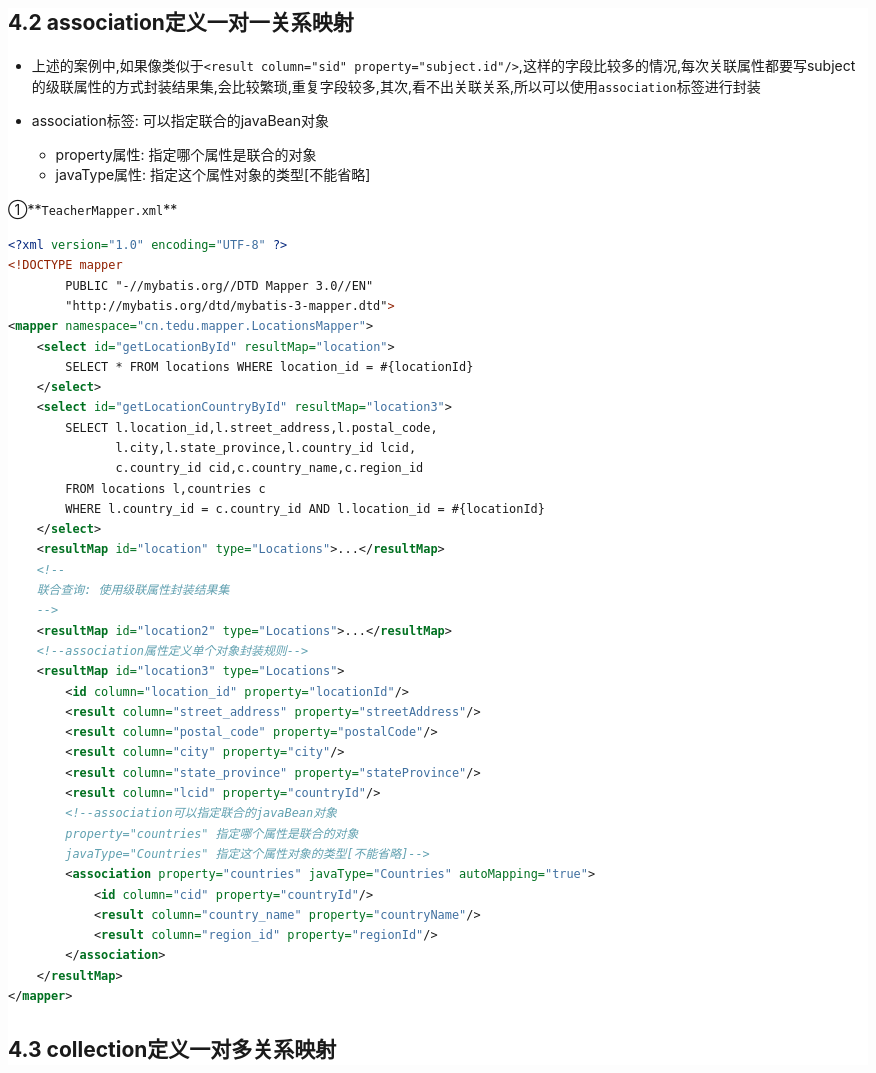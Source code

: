## 4.2 association定义一对一关系映射

- 上述的案例中,如果像类似于`<result column="sid" property="subject.id"/>`,这样的字段比较多的情况,每次关联属性都要写subject的级联属性的方式封装结果集,会比较繁琐,重复字段较多,其次,看不出关联关系,所以可以使用`association`标签进行封装

- association标签: 可以指定联合的javaBean对象
  - property属性: 指定哪个属性是联合的对象
  - javaType属性: 指定这个属性对象的类型[不能省略]

①**`TeacherMapper.xml`**

```xml
<?xml version="1.0" encoding="UTF-8" ?>
<!DOCTYPE mapper
        PUBLIC "-//mybatis.org//DTD Mapper 3.0//EN"
        "http://mybatis.org/dtd/mybatis-3-mapper.dtd">
<mapper namespace="cn.tedu.mapper.LocationsMapper">
    <select id="getLocationById" resultMap="location">
        SELECT * FROM locations WHERE location_id = #{locationId}
    </select>
    <select id="getLocationCountryById" resultMap="location3">
        SELECT l.location_id,l.street_address,l.postal_code,
               l.city,l.state_province,l.country_id lcid,
               c.country_id cid,c.country_name,c.region_id
        FROM locations l,countries c
        WHERE l.country_id = c.country_id AND l.location_id = #{locationId}
    </select>
    <resultMap id="location" type="Locations">...</resultMap>
    <!--
    联合查询: 使用级联属性封装结果集
    -->
    <resultMap id="location2" type="Locations">...</resultMap>
    <!--association属性定义单个对象封装规则-->
    <resultMap id="location3" type="Locations">
        <id column="location_id" property="locationId"/>
        <result column="street_address" property="streetAddress"/>
        <result column="postal_code" property="postalCode"/>
        <result column="city" property="city"/>
        <result column="state_province" property="stateProvince"/>
        <result column="lcid" property="countryId"/>
        <!--association可以指定联合的javaBean对象
        property="countries" 指定哪个属性是联合的对象
        javaType="Countries" 指定这个属性对象的类型[不能省略]-->
        <association property="countries" javaType="Countries" autoMapping="true">
            <id column="cid" property="countryId"/>
            <result column="country_name" property="countryName"/>
            <result column="region_id" property="regionId"/>
        </association>
    </resultMap>
</mapper>
```

## 4.3 collection定义一对多关系映射
